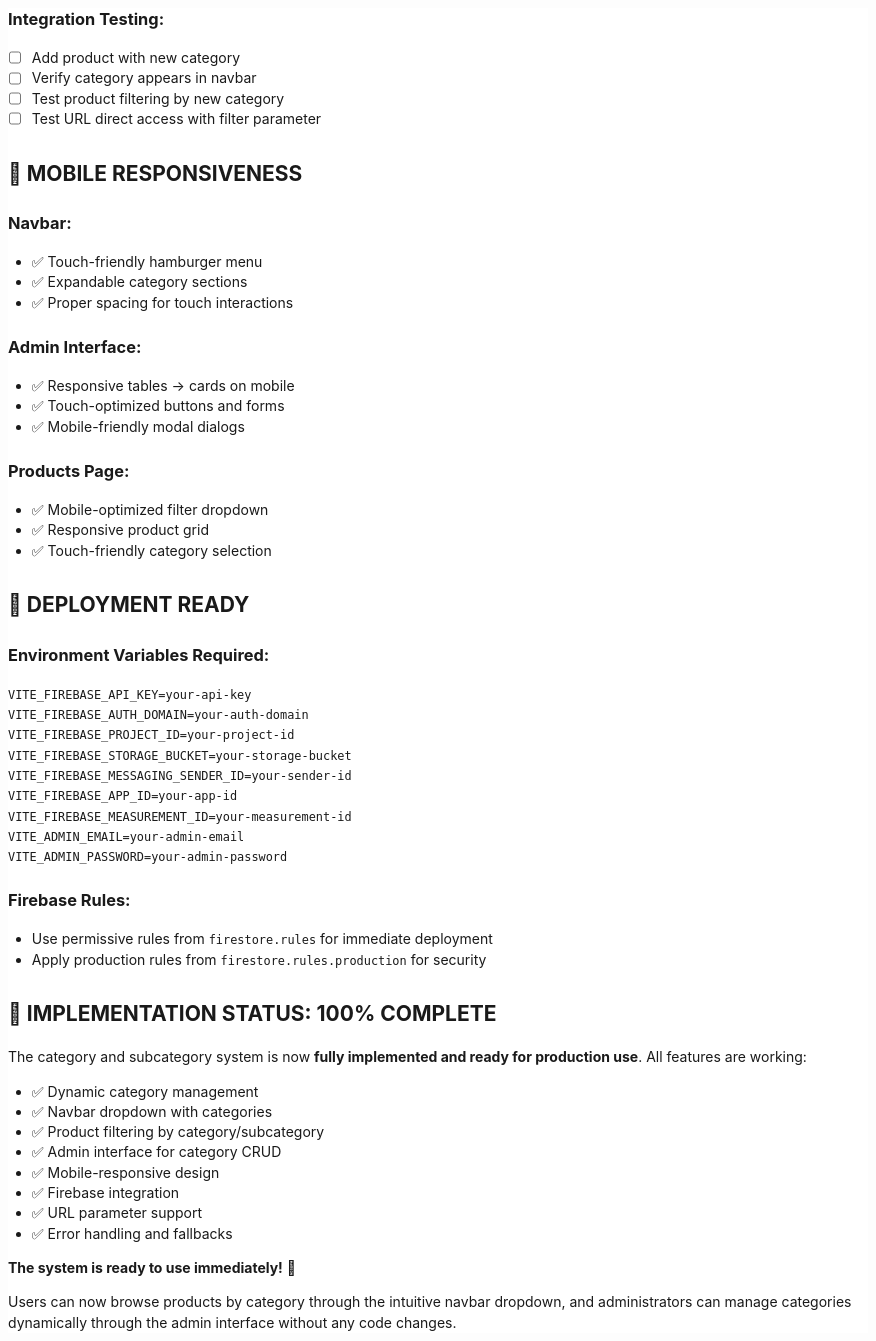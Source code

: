 ### **Integration Testing:**
- [ ] Add product with new category
- [ ] Verify category appears in navbar
- [ ] Test product filtering by new category
- [ ] Test URL direct access with filter parameter

## 📱 **MOBILE RESPONSIVENESS**

### **Navbar:**
- ✅ Touch-friendly hamburger menu
- ✅ Expandable category sections
- ✅ Proper spacing for touch interactions

### **Admin Interface:**
- ✅ Responsive tables → cards on mobile
- ✅ Touch-optimized buttons and forms
- ✅ Mobile-friendly modal dialogs

### **Products Page:**
- ✅ Mobile-optimized filter dropdown
- ✅ Responsive product grid
- ✅ Touch-friendly category selection

## 🔄 **DEPLOYMENT READY**

### **Environment Variables Required:**
```
VITE_FIREBASE_API_KEY=your-api-key
VITE_FIREBASE_AUTH_DOMAIN=your-auth-domain
VITE_FIREBASE_PROJECT_ID=your-project-id
VITE_FIREBASE_STORAGE_BUCKET=your-storage-bucket
VITE_FIREBASE_MESSAGING_SENDER_ID=your-sender-id
VITE_FIREBASE_APP_ID=your-app-id
VITE_FIREBASE_MEASUREMENT_ID=your-measurement-id
VITE_ADMIN_EMAIL=your-admin-email
VITE_ADMIN_PASSWORD=your-admin-password
```

### **Firebase Rules:**
- Use permissive rules from `firestore.rules` for immediate deployment
- Apply production rules from `firestore.rules.production` for security

## 🎊 **IMPLEMENTATION STATUS: 100% COMPLETE**

The category and subcategory system is now **fully implemented and ready for production use**. All features are working:

- ✅ Dynamic category management
- ✅ Navbar dropdown with categories
- ✅ Product filtering by category/subcategory
- ✅ Admin interface for category CRUD
- ✅ Mobile-responsive design
- ✅ Firebase integration
- ✅ URL parameter support
- ✅ Error handling and fallbacks

**The system is ready to use immediately!** 🚀

Users can now browse products by category through the intuitive navbar dropdown, and administrators can manage categories dynamically through the admin interface without any code changes.
